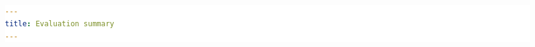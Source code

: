 ```yaml
---
title: Evaluation summary
---
```


<!DOCTYPE html>

<html>

<head>

<meta charset="utf-8" />
<meta name="generator" content="pandoc" />
<meta http-equiv="X-UA-Compatible" content="IE=EDGE" />




<title>European COVID-19 Forecast Hub Evaluation Report</title>

<script src="evaluation_files/header-attrs-2.7/header-attrs.js"></script>
<script src="evaluation_files/jquery-3.5.1/jquery.min.js"></script>
<meta name="viewport" content="width=device-width, initial-scale=1" />
<link href="evaluation_files/bootstrap-3.3.5/css/bootstrap.min.css" rel="stylesheet" />
<script src="evaluation_files/bootstrap-3.3.5/js/bootstrap.min.js"></script>
<script src="evaluation_files/bootstrap-3.3.5/shim/html5shiv.min.js"></script>
<script src="evaluation_files/bootstrap-3.3.5/shim/respond.min.js"></script>
<style>h1 {font-size: 34px;}
       h1.title {font-size: 38px;}
       h2 {font-size: 30px;}
       h3 {font-size: 24px;}
       h4 {font-size: 18px;}
       h5 {font-size: 16px;}
       h6 {font-size: 12px;}
       code {color: inherit; background-color: rgba(0, 0, 0, 0.04);}
       pre:not([class]) { background-color: white }</style>
<script src="evaluation_files/jqueryui-1.11.4/jquery-ui.min.js"></script>
<link href="evaluation_files/tocify-1.9.1/jquery.tocify.css" rel="stylesheet" />
<script src="evaluation_files/tocify-1.9.1/jquery.tocify.js"></script>
<script src="evaluation_files/navigation-1.1/tabsets.js"></script>
<link href="evaluation_files/highlightjs-9.12.0/default.css" rel="stylesheet" />
<script src="evaluation_files/highlightjs-9.12.0/highlight.js"></script>
<script src="evaluation_files/htmlwidgets-1.5.3/htmlwidgets.js"></script>
<link href="evaluation_files/datatables-css-0.0.0/datatables-crosstalk.css" rel="stylesheet" />
<script src="evaluation_files/datatables-binding-0.17/datatables.js"></script>
<link href="evaluation_files/dt-core-1.10.20/css/jquery.dataTables.min.css" rel="stylesheet" />
<link href="evaluation_files/dt-core-1.10.20/css/jquery.dataTables.extra.css" rel="stylesheet" />
<script src="evaluation_files/dt-core-1.10.20/js/jquery.dataTables.min.js"></script>
<link href="evaluation_files/dt-ext-fixedcolumns-1.10.20/css/fixedColumns.dataTables.min.css" rel="stylesheet" />
<script src="evaluation_files/dt-ext-fixedcolumns-1.10.20/js/dataTables.fixedColumns.min.js"></script>
<script src="evaluation_files/jszip-1.10.20/jszip.min.js"></script>
<link href="evaluation_files/dt-ext-buttons-1.10.20/css/buttons.dataTables.min.css" rel="stylesheet" />
<script src="evaluation_files/dt-ext-buttons-1.10.20/js/dataTables.buttons.min.js"></script>
<script src="evaluation_files/dt-ext-buttons-1.10.20/js/buttons.flash.min.js"></script>
<script src="evaluation_files/dt-ext-buttons-1.10.20/js/buttons.html5.min.js"></script>
<script src="evaluation_files/dt-ext-buttons-1.10.20/js/buttons.colVis.min.js"></script>
<script src="evaluation_files/dt-ext-buttons-1.10.20/js/buttons.print.min.js"></script>
<link href="evaluation_files/crosstalk-1.1.1/css/crosstalk.css" rel="stylesheet" />
<script src="evaluation_files/crosstalk-1.1.1/js/crosstalk.min.js"></script>

